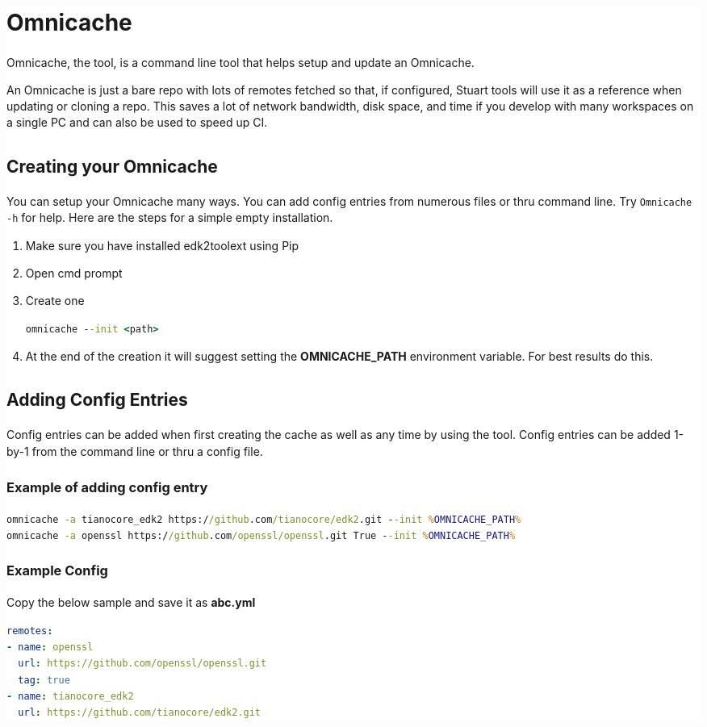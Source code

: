 # Omnicache

Omnicache, the tool, is a command line tool that helps setup and update an
Omnicache.

An Omnicache is just a bare repo with lots of remotes fetched so that, if
configured, Stuart tools will use it as a reference when updating or cloning a
repo. This saves a lot of network bandwidth, disk space, and time if you develop
with many workspaces on a single PC and can also be used to speed up CI.

## Creating your Omnicache

You can setup your Omnicache many ways. You can add config entries from numerous
files or thru command line. Try `Omnicache -h` for help. Here are the steps for
a simple empty installation.

1. Make sure you have installed edk2toolext using Pip
2. Open cmd prompt
3. Create one

    ```cmd
    omnicache --init <path>
    ```

4. At the end of the creation it will suggest setting the **OMNICACHE_PATH**
   environment variable. For best results do this.

## Adding Config Entries

Config entries can be added when first creating the cache as well as any time by
using the tool. Config entries can be added 1-by-1 from the command line or
thru a config file.

### Example of adding config entry

```cmd
omnicache -a tianocore_edk2 https://github.com/tianocore/edk2.git --init %OMNICACHE_PATH%
omnicache -a openssl https://github.com/openssl/openssl.git True --init %OMNICACHE_PATH%
```

### Example Config

Copy the below sample and save it as **abc.yml**

```yml
remotes:
- name: openssl
  url: https://github.com/openssl/openssl.git
  tag: true
- name: tianocore_edk2
  url: https://github.com/tianocore/edk2.git
```
